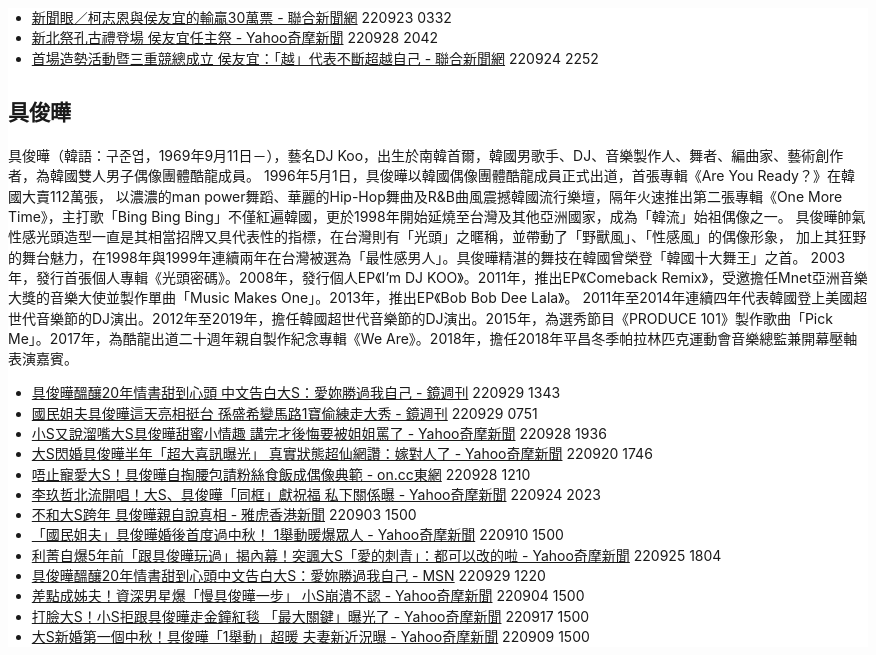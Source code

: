 - [新聞眼／柯志恩與侯友宜的輸贏30萬票 - 聯合新聞網](https://udn.com/news/story/122682/6633649 "新聞眼／柯志恩與侯友宜的輸贏30萬票 - 聯合新聞網") 220923 0332
- [新北祭孔古禮登場 侯友宜任主祭 - Yahoo奇摩新聞](https://tw.news.yahoo.com/%E6%96%B0%E5%8C%97%E7%A5%AD%E5%AD%94%E5%8F%A4%E7%A6%AE%E7%99%BB%E5%A0%B4-%E4%BE%AF%E5%8F%8B%E5%AE%9C%E4%BB%BB%E4%B8%BB%E7%A5%AD-124201409.html "新北祭孔古禮登場 侯友宜任主祭 - Yahoo奇摩新聞") 220928 2042
- [首場造勢活動暨三重競總成立 侯友宜：「越」代表不斷超越自己 - 聯合新聞網](https://udn.com/news/story/6656/6638023 "首場造勢活動暨三重競總成立 侯友宜：「越」代表不斷超越自己 - 聯合新聞網") 220924 2252

## 具俊曄

具俊曄（韓語：구준엽，1969年9月11日－），藝名DJ Koo，出生於南韓首爾，韓國男歌手、DJ、音樂製作人、舞者、編曲家、藝術創作者，為韓國雙人男子偶像團體酷龍成員。
1996年5月1日，具俊曄以韓國偶像團體酷龍成員正式出道，首張專輯《Are You Ready？》在韓國大賣112萬張， 以濃濃的man power舞蹈、華麗的Hip-Hop舞曲及R&B曲風震撼韓國流行樂壇，隔年火速推出第二張專輯《One More Time》，主打歌「Bing Bing Bing」不僅紅遍韓國，更於1998年開始延燒至台灣及其他亞洲國家，成為「韓流」始祖偶像之一。
具俊曄帥氣性感光頭造型一直是其相當招牌又具代表性的指標，在台灣則有「光頭」之暱稱，並帶動了「野獸風」、「性感風」的偶像形象， 加上其狂野的舞台魅力，在1998年與1999年連續兩年在台灣被選為「最性感男人」。具俊曄精湛的舞技在韓國曾榮登「韓國十大舞王」之首。 2003年，發行首張個人專輯《光頭密碼》。2008年，發行個人EP《I’m DJ KOO》。2011年，推出EP《Comeback Remix》，受邀擔任Mnet亞洲音樂大獎的音樂大使並製作單曲「Music Makes One」。2013年，推出EP《Bob Bob Dee Lala》。
2011年至2014年連續四年代表韓國登上美國超世代音樂節的DJ演出。2012年至2019年，擔任韓國超世代音樂節的DJ演出。2015年，為選秀節目《PRODUCE 101》製作歌曲「Pick Me」。2017年，為酷龍出道二十週年親自製作紀念專輯《We Are》。2018年，擔任2018年平昌冬季帕拉林匹克運動會音樂總監兼開幕壓軸表演嘉賓。
- [具俊曄醞釀20年情書甜到心頭 中文告白大S：愛妳勝過我自己 - 鏡週刊](https://www.mirrormedia.mg/story/20220929ent009/ "具俊曄醞釀20年情書甜到心頭 中文告白大S：愛妳勝過我自己 - 鏡週刊") 220929 1343
- [國民姐夫具俊曄這天亮相挺台 孫盛希變馬路1寶偷練走大秀 - 鏡週刊](https://www.mirrormedia.mg/story/20220928ent020/ "國民姐夫具俊曄這天亮相挺台 孫盛希變馬路1寶偷練走大秀 - 鏡週刊") 220929 0751
- [小S又說溜嘴大S具俊曄甜蜜小情趣 講完才後悔要被姐姐罵了 - Yahoo奇摩新聞](https://tw.news.yahoo.com/%E5%B0%8Fs%E5%8F%88%E8%AA%AA%E6%BA%9C%E5%98%B4%E5%A4%A7s%E5%85%B7%E4%BF%8A%E6%9B%84%E7%94%9C%E8%9C%9C%E5%B0%8F%E6%83%85%E8%B6%A3-%E8%AC%9B%E5%AE%8C%E6%89%8D%E5%BE%8C%E6%82%94%E8%A6%81%E8%A2%AB%E5%A7%90%E5%A7%90%E7%BD%B5%E4%BA%86-113615024.html "小S又說溜嘴大S具俊曄甜蜜小情趣 講完才後悔要被姐姐罵了 - Yahoo奇摩新聞") 220928 1936
- [大S閃婚具俊曄半年「超大喜訊曝光」 真實狀態超仙網讚：嫁對人了 - Yahoo奇摩新聞](https://tw.news.yahoo.com/%E5%A4%A7s%E9%96%83%E5%A9%9A%E5%85%B7%E4%BF%8A%E6%9B%84%E5%8D%8A%E5%B9%B4-%E8%B6%85%E5%A4%A7%E5%96%9C%E8%A8%8A%E6%9B%9D%E5%85%89-%E7%9C%9F%E5%AF%A6%E7%8B%80%E6%85%8B%E8%B6%85%E4%BB%99%E7%B6%B2%E8%AE%9A-%E5%AB%81%E5%B0%8D%E4%BA%BA%E4%BA%86-094633147.html "大S閃婚具俊曄半年「超大喜訊曝光」 真實狀態超仙網讚：嫁對人了 - Yahoo奇摩新聞") 220920 1746
- [唔止寵愛大S！具俊曄自掏腰包請粉絲食飯成偶像典範 - on.cc東網](https://hk.on.cc/hk/bkn/cnt/entertainment/20220928/bkn-20220928120154529-0928_00862_001.html "唔止寵愛大S！具俊曄自掏腰包請粉絲食飯成偶像典範 - on.cc東網") 220928 1210
- [李玖哲北流開唱！大S、具俊曄「同框」獻祝福 私下關係曝 - Yahoo奇摩新聞](https://tw.news.yahoo.com/%E6%9D%8E%E7%8E%96%E5%93%B2%E5%8C%97%E6%B5%81%E9%96%8B%E5%94%B1-%E5%A4%A7s-%E5%85%B7%E4%BF%8A%E6%9B%84-%E5%90%8C%E6%A1%86-%E7%8D%BB%E7%A5%9D%E7%A6%8F-122352943.html "李玖哲北流開唱！大S、具俊曄「同框」獻祝福 私下關係曝 - Yahoo奇摩新聞") 220924 2023
- [不和大S跨年 具俊曄親自說真相 - 雅虎香港新聞](https://hk.news.yahoo.com/%E4%B8%8D%E5%92%8C%E5%A4%A7s%E8%B7%A8%E5%B9%B4-%E5%85%B7%E4%BF%8A%E6%9B%84%E8%A6%AA%E8%87%AA%E8%AA%AA%E7%9C%9F%E7%9B%B8-045433128.html "不和大S跨年 具俊曄親自說真相 - 雅虎香港新聞") 220903 1500
- [「國民姐夫」具俊曄婚後首度過中秋！ 1舉動暖爆眾人 - Yahoo奇摩新聞](https://tw.news.yahoo.com/%E5%9C%8B%E6%B0%91%E5%A7%90%E5%A4%AB-%E5%85%B7%E4%BF%8A%E6%9B%84%E5%A9%9A%E5%BE%8C%E9%A6%96%E5%BA%A6%E9%81%8E%E4%B8%AD%E7%A7%8B-1%E8%88%89%E5%8B%95%E6%9A%96%E7%88%86%E7%9C%BE%E4%BA%BA-092111825.html "「國民姐夫」具俊曄婚後首度過中秋！ 1舉動暖爆眾人 - Yahoo奇摩新聞") 220910 1500
- [利菁自爆5年前「跟具俊曄玩過」揭內幕！突諷大S「愛的刺青」：都可以改的啦 - Yahoo奇摩新聞](https://tw.news.yahoo.com/%E5%88%A9%E8%8F%81%E8%87%AA%E7%88%865%E5%B9%B4%E5%89%8D-%E8%B7%9F%E5%85%B7%E4%BF%8A%E6%9B%84%E7%8E%A9%E9%81%8E-%E6%8F%AD%E5%85%A7%E5%B9%95-%E7%AA%81%E8%AB%B7%E5%A4%A7s-%E6%84%9B%E7%9A%84%E5%88%BA%E9%9D%92-100441211.html "利菁自爆5年前「跟具俊曄玩過」揭內幕！突諷大S「愛的刺青」：都可以改的啦 - Yahoo奇摩新聞") 220925 1804
- [具俊曄醞釀20年情書甜到心頭中文告白大S：愛妳勝過我自己 - MSN](https://www.msn.com/zh-tw/entertainment/news/%E5%85%B7%E4%BF%8A%E6%9B%84%E9%86%9E%E9%87%8020%E5%B9%B4%E6%83%85%E6%9B%B8%E7%94%9C%E5%88%B0%E5%BF%83%E9%A0%AD-%E4%B8%AD%E6%96%87%E5%91%8A%E7%99%BD%E5%A4%A7s-%E6%84%9B%E5%A6%B3%E5%8B%9D%E9%81%8E%E6%88%91%E8%87%AA%E5%B7%B1/ar-AA12njv1?li=BBqj0iS "具俊曄醞釀20年情書甜到心頭中文告白大S：愛妳勝過我自己 - MSN") 220929 1220
- [差點成姊夫！資深男星爆「慢具俊曄一步」 小S崩潰不認 - Yahoo奇摩新聞](https://tw.news.yahoo.com/%E5%B7%AE%E9%BB%9E%E6%88%90%E5%A7%8A%E5%A4%AB-%E8%B3%87%E6%B7%B1%E7%94%B7%E6%98%9F%E7%88%86-%E6%85%A2%E5%85%B7%E4%BF%8A%E6%9B%84-%E6%AD%A5-%E5%B0%8Fs%E5%B4%A9%E6%BD%B0%E4%B8%8D%E8%AA%8D-054108221.html "差點成姊夫！資深男星爆「慢具俊曄一步」 小S崩潰不認 - Yahoo奇摩新聞") 220904 1500
- [打臉大S！小S拒跟具俊曄走金鐘紅毯 「最大關鍵」曝光了 - Yahoo奇摩新聞](https://tw.news.yahoo.com/%E6%89%93%E8%87%89%E5%A4%A7s-%E5%B0%8Fs%E6%8B%92%E8%B7%9F%E5%85%B7%E4%BF%8A%E6%9B%84%E8%B5%B0%E9%87%91%E9%90%98%E7%B4%85%E6%AF%AF-%E6%9C%80%E5%A4%A7%E9%97%9C%E9%8D%B5-%E6%9B%9D%E5%85%89%E4%BA%86-082504835.html "打臉大S！小S拒跟具俊曄走金鐘紅毯 「最大關鍵」曝光了 - Yahoo奇摩新聞") 220917 1500
- [大S新婚第一個中秋！具俊曄「1舉動」超暖 夫妻新近況曝 - Yahoo奇摩新聞](https://tw.news.yahoo.com/%E5%A4%A7s%E6%96%B0%E5%A9%9A%E7%AC%AC-%E5%80%8B%E4%B8%AD%E7%A7%8B-%E5%85%B7%E4%BF%8A%E6%9B%84-1%E8%88%89%E5%8B%95-%E8%B6%85%E6%9A%96-010503147.html "大S新婚第一個中秋！具俊曄「1舉動」超暖 夫妻新近況曝 - Yahoo奇摩新聞") 220909 1500